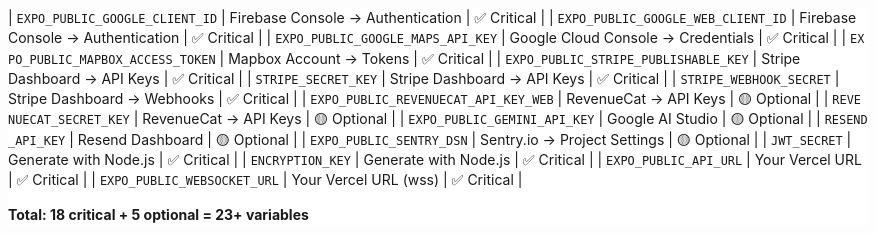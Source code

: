 | `EXPO_PUBLIC_GOOGLE_CLIENT_ID` | Firebase Console → Authentication | ✅ Critical |
| `EXPO_PUBLIC_GOOGLE_WEB_CLIENT_ID` | Firebase Console → Authentication | ✅ Critical |
| `EXPO_PUBLIC_GOOGLE_MAPS_API_KEY` | Google Cloud Console → Credentials | ✅ Critical |
| `EXPO_PUBLIC_MAPBOX_ACCESS_TOKEN` | Mapbox Account → Tokens | ✅ Critical |
| `EXPO_PUBLIC_STRIPE_PUBLISHABLE_KEY` | Stripe Dashboard → API Keys | ✅ Critical |
| `STRIPE_SECRET_KEY` | Stripe Dashboard → API Keys | ✅ Critical |
| `STRIPE_WEBHOOK_SECRET` | Stripe Dashboard → Webhooks | ✅ Critical |
| `EXPO_PUBLIC_REVENUECAT_API_KEY_WEB` | RevenueCat → API Keys | 🟡 Optional |
| `REVENUECAT_SECRET_KEY` | RevenueCat → API Keys | 🟡 Optional |
| `EXPO_PUBLIC_GEMINI_API_KEY` | Google AI Studio | 🟡 Optional |
| `RESEND_API_KEY` | Resend Dashboard | 🟡 Optional |
| `EXPO_PUBLIC_SENTRY_DSN` | Sentry.io → Project Settings | 🟡 Optional |
| `JWT_SECRET` | Generate with Node.js | ✅ Critical |
| `ENCRYPTION_KEY` | Generate with Node.js | ✅ Critical |
| `EXPO_PUBLIC_API_URL` | Your Vercel URL | ✅ Critical |
| `EXPO_PUBLIC_WEBSOCKET_URL` | Your Vercel URL (wss) | ✅ Critical |

**Total: 18 critical + 5 optional = 23+ variables**